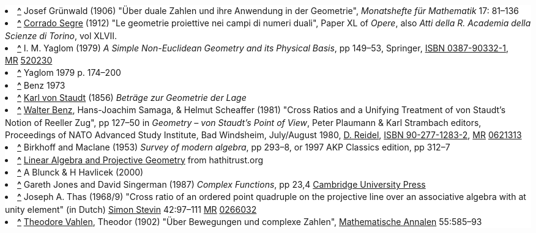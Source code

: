 </li>
<li id="cite_note-5"><span class="mw-cite-backlink"><b><a href="#cite_ref-5">^</a></b></span> <span class="reference-text">Josef Grünwald (1906) "Über duale Zahlen und ihre Anwendung in der Geometrie", <i>Monatshefte für Mathematik</i> 17: 81–136</span>
</li>
<li id="cite_note-6"><span class="mw-cite-backlink"><b><a href="#cite_ref-6">^</a></b></span> <span class="reference-text"><a href="/wiki/Corrado_Segre" title="Corrado Segre">Corrado Segre</a> (1912) "Le geometrie proiettive nei campi di numeri duali", Paper XL of <i>Opere</i>, also <i>Atti della R. Academia della Scienze di Torino</i>, vol XLVII.</span>
</li>
<li id="cite_note-7"><span class="mw-cite-backlink"><b><a href="#cite_ref-7">^</a></b></span> <span class="reference-text">I. M. Yaglom (1979) <i>A Simple Non-Euclidean Geometry and its Physical Basis</i>, pp 149–53, Springer, <a href="/wiki/Special:BookSources/0387903321" class="internal mw-magiclink-isbn">ISBN 0387-90332-1</a>, <a href="/wiki/Mathematical_Reviews" title="Mathematical Reviews">MR</a>&#160;<a rel="nofollow" class="external text" href="http://www.ams.org/mathscinet-getitem?mr=520230">520230</a></span>
</li>
<li id="cite_note-8"><span class="mw-cite-backlink"><b><a href="#cite_ref-8">^</a></b></span> <span class="reference-text">Yaglom 1979 p. 174–200</span>
</li>
<li id="cite_note-9"><span class="mw-cite-backlink"><b><a href="#cite_ref-9">^</a></b></span> <span class="reference-text">Benz 1973</span>
</li>
<li id="cite_note-10"><span class="mw-cite-backlink"><b><a href="#cite_ref-10">^</a></b></span> <span class="reference-text"><a href="/wiki/Karl_von_Staudt" title="Karl von Staudt" class="mw-redirect">Karl von Staudt</a> (1856) <i>Beträge zur Geometrie der Lage</i></span>
</li>
<li id="cite_note-11"><span class="mw-cite-backlink"><b><a href="#cite_ref-11">^</a></b></span> <span class="reference-text"><a href="/wiki/Walter_Benz" title="Walter Benz">Walter Benz</a>, Hans-Joachim Samaga, &amp; Helmut Scheaffer (1981) "Cross Ratios and a Unifying Treatment of von Staudt’s Notion of Reeller Zug", pp 127–50 in <i>Geometry – von Staudt’s Point of View</i>, Peter Plaumann &amp; Karl Strambach editors, Proceedings of NATO Advanced Study Institute, Bad Windsheim, July/August 1980, <a href="/wiki/D._Reidel" title="D. Reidel">D. Reidel</a>, <a href="/wiki/Special:BookSources/9027712832" class="internal mw-magiclink-isbn">ISBN 90-277-1283-2</a>, <a href="/wiki/Mathematical_Reviews" title="Mathematical Reviews">MR</a>&#160;<a rel="nofollow" class="external text" href="http://www.ams.org/mathscinet-getitem?mr=0621313">0621313</a></span>
</li>
<li id="cite_note-12"><span class="mw-cite-backlink"><b><a href="#cite_ref-12">^</a></b></span> <span class="reference-text">Birkhoff and Maclane (1953) <i>Survey of modern algebra</i>, pp 293–8, or 1997 AKP Classics edition, pp 312–7</span>
</li>
<li id="cite_note-13"><span class="mw-cite-backlink"><b><a href="#cite_ref-13">^</a></b></span> <span class="reference-text"><a rel="nofollow" class="external text" href="http://hdl.handle.net/2027/uc1.b38">Linear Algebra and Projective Geometry</a> from hathitrust.org</span>
</li>
<li id="cite_note-14"><span class="mw-cite-backlink"><b><a href="#cite_ref-14">^</a></b></span> <span class="reference-text">A Blunck &amp; H Havlicek (2000)</span>
</li>
<li id="cite_note-15"><span class="mw-cite-backlink"><b><a href="#cite_ref-15">^</a></b></span> <span class="reference-text">Gareth Jones and David Singerman (1987) <i>Complex Functions</i>, pp 23,4 <a href="/wiki/Cambridge_University_Press" title="Cambridge University Press">Cambridge University Press</a></span>
</li>
<li id="cite_note-16"><span class="mw-cite-backlink"><b><a href="#cite_ref-16">^</a></b></span> <span class="reference-text">Joseph A. Thas (1968/9) "Cross ratio of an ordered point quadruple on the projective line over an associative algebra with at unity element" (in Dutch) <a href="/wiki/Simon_Stevin_(journal)" title="Simon Stevin (journal)">Simon Stevin</a> 42:97–111 <a href="/wiki/Mathematical_Reviews" title="Mathematical Reviews">MR</a>&#160;<a rel="nofollow" class="external text" href="http://www.ams.org/mathscinet-getitem?mr=0266032">0266032</a></span>
</li>
<li id="cite_note-17"><span class="mw-cite-backlink"><b><a href="#cite_ref-17">^</a></b></span> <span class="reference-text"><a href="/wiki/Theodore_Vahlen" title="Theodore Vahlen" class="mw-redirect">Theodore Vahlen</a>, Theodor (1902) "Über Bewegungen und complexe Zahlen", <a href="/wiki/Mathematische_Annalen" title="Mathematische Annalen">Mathematische Annalen</a> 55:585–93</span>